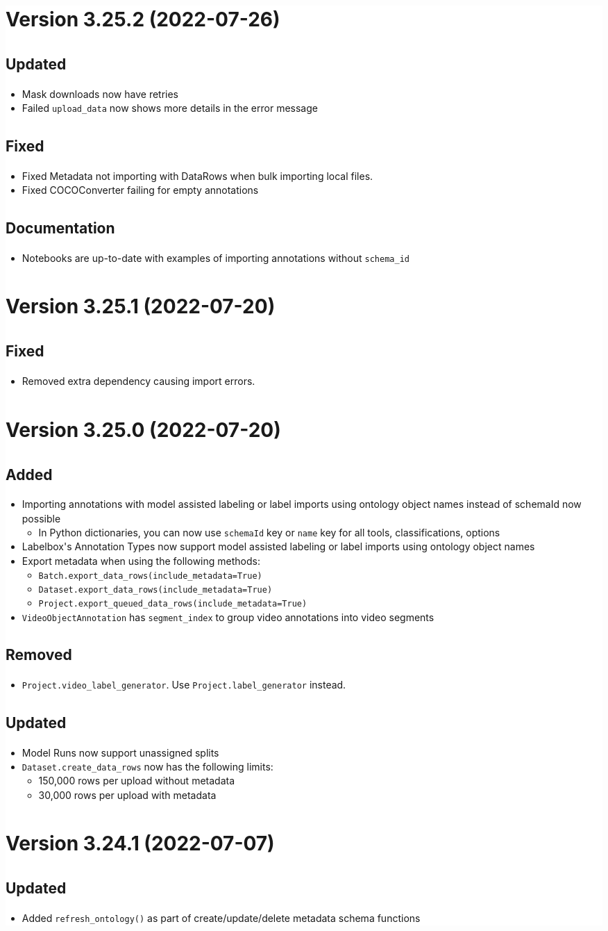 # Version 3.25.2 (2022-07-26)
## Updated
* Mask downloads now have retries
* Failed `upload_data` now shows more details in the error message

## Fixed
* Fixed Metadata not importing with DataRows when bulk importing local files.
* Fixed COCOConverter failing for empty annotations

## Documentation
* Notebooks are up-to-date with examples of importing annotations without `schema_id`

# Version 3.25.1 (2022-07-20)
## Fixed
* Removed extra dependency causing import errors.

# Version 3.25.0 (2022-07-20)

## Added
* Importing annotations with model assisted labeling or label imports using ontology object names instead of schemaId now possible
    * In Python dictionaries, you can now use `schemaId` key or `name` key for all tools, classifications, options
* Labelbox's Annotation Types now support model assisted labeling or label imports using ontology object names
* Export metadata when using the following methods:
    * `Batch.export_data_rows(include_metadata=True)`
    * `Dataset.export_data_rows(include_metadata=True)`
    * `Project.export_queued_data_rows(include_metadata=True)`
* `VideoObjectAnnotation` has `segment_index` to group video annotations into video segments

## Removed
* `Project.video_label_generator`. Use `Project.label_generator` instead.

## Updated
* Model Runs now support unassigned splits
* `Dataset.create_data_rows` now has the following limits:
    * 150,000 rows per upload without metadata
    * 30,000 rows per upload with metadata


# Version 3.24.1 (2022-07-07)
## Updated
* Added `refresh_ontology()` as part of create/update/delete metadata schema functions
